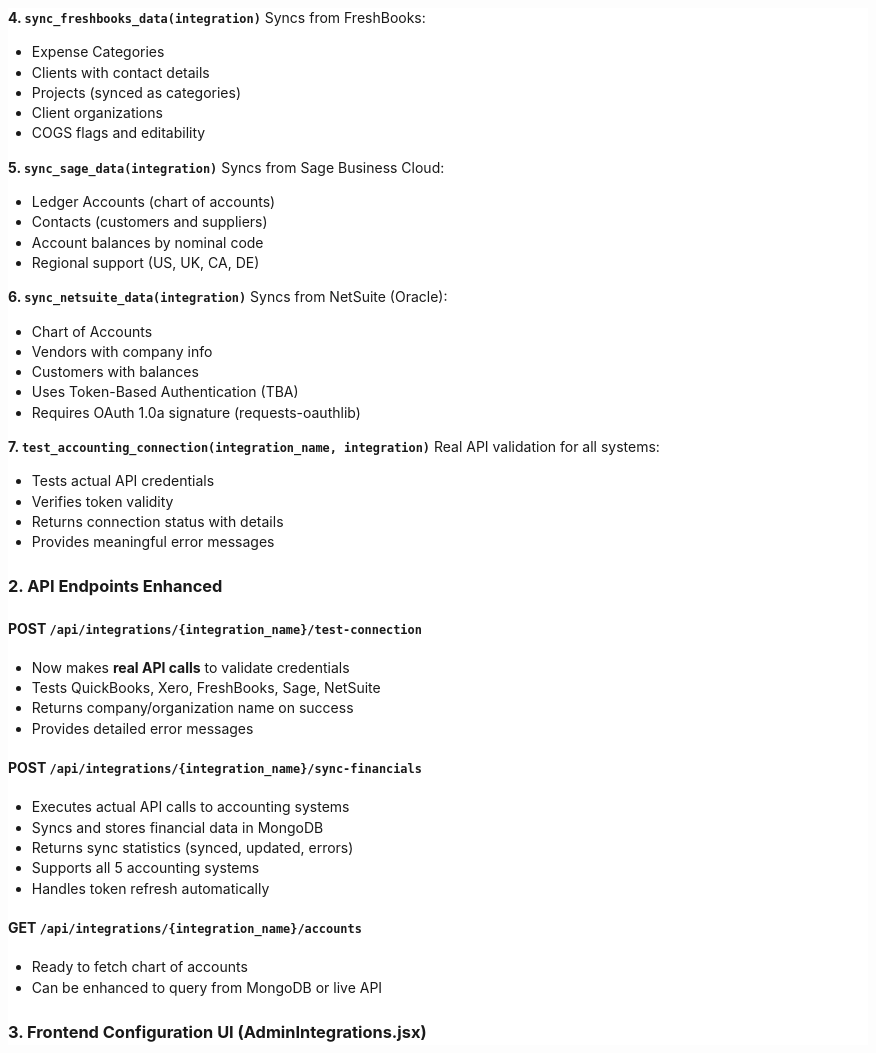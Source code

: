 **4. `sync_freshbooks_data(integration)`**
Syncs from FreshBooks:
- Expense Categories
- Clients with contact details
- Projects (synced as categories)
- Client organizations
- COGS flags and editability

**5. `sync_sage_data(integration)`**
Syncs from Sage Business Cloud:
- Ledger Accounts (chart of accounts)
- Contacts (customers and suppliers)
- Account balances by nominal code
- Regional support (US, UK, CA, DE)

**6. `sync_netsuite_data(integration)`**
Syncs from NetSuite (Oracle):
- Chart of Accounts
- Vendors with company info
- Customers with balances
- Uses Token-Based Authentication (TBA)
- Requires OAuth 1.0a signature (requests-oauthlib)

**7. `test_accounting_connection(integration_name, integration)`**
Real API validation for all systems:
- Tests actual API credentials
- Verifies token validity
- Returns connection status with details
- Provides meaningful error messages

### 2. API Endpoints Enhanced

#### POST `/api/integrations/{integration_name}/test-connection`
- Now makes **real API calls** to validate credentials
- Tests QuickBooks, Xero, FreshBooks, Sage, NetSuite
- Returns company/organization name on success
- Provides detailed error messages

#### POST `/api/integrations/{integration_name}/sync-financials`
- Executes actual API calls to accounting systems
- Syncs and stores financial data in MongoDB
- Returns sync statistics (synced, updated, errors)
- Supports all 5 accounting systems
- Handles token refresh automatically

#### GET `/api/integrations/{integration_name}/accounts`
- Ready to fetch chart of accounts
- Can be enhanced to query from MongoDB or live API

### 3. Frontend Configuration UI (AdminIntegrations.jsx)
